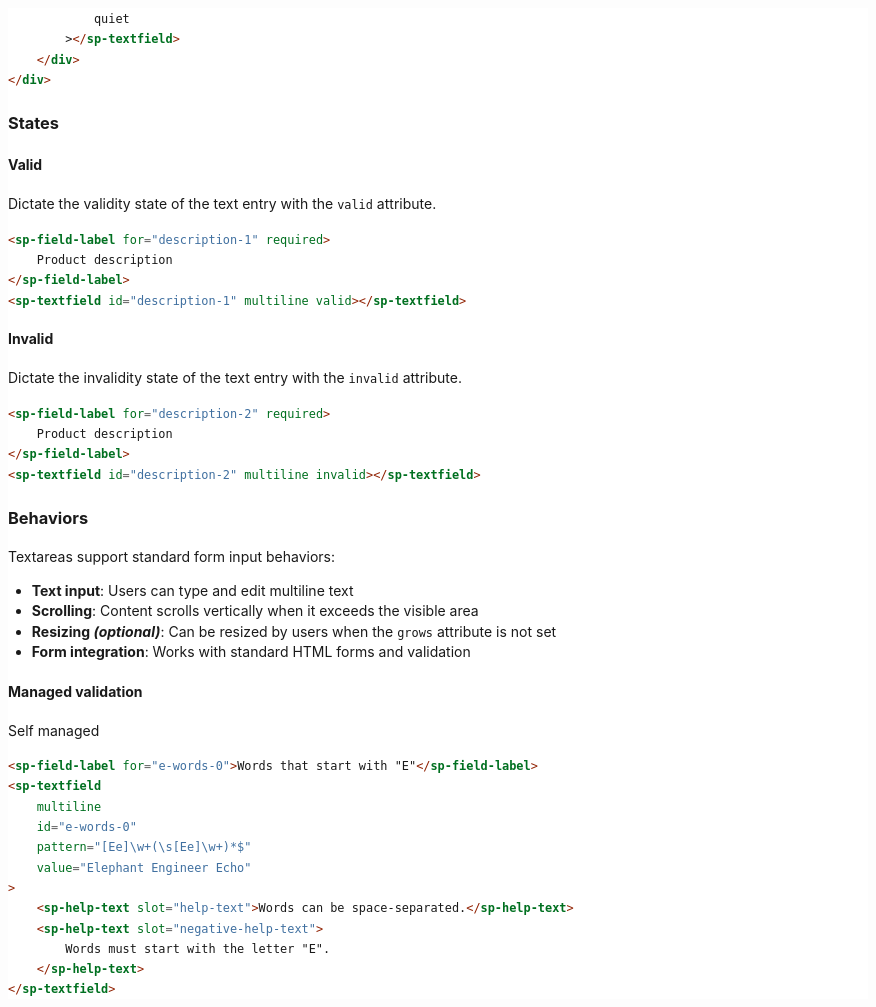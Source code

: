 ```html
            quiet
        ></sp-textfield>
    </div>
</div>
```

### States

#### Valid

Dictate the validity state of the text entry with the `valid` attribute.

```html
<sp-field-label for="description-1" required>
    Product description
</sp-field-label>
<sp-textfield id="description-1" multiline valid></sp-textfield>
```

#### Invalid

Dictate the invalidity state of the text entry with the `invalid` attribute.

```html
<sp-field-label for="description-2" required>
    Product description
</sp-field-label>
<sp-textfield id="description-2" multiline invalid></sp-textfield>
```

### Behaviors

Textareas support standard form input behaviors:

- **Text input**: Users can type and edit multiline text
- **Scrolling**: Content scrolls vertically when it exceeds the visible area
- **Resizing _(optional)_**: Can be resized by users when the `grows` attribute is not set
- **Form integration**: Works with standard HTML forms and validation

#### Managed validation

<sp-tabs selected="self" auto label="Help text usage in multiline textfields">
<sp-tab value="self">Self managed</sp-tab>
<sp-tab-panel value="self">

```html
<sp-field-label for="e-words-0">Words that start with "E"</sp-field-label>
<sp-textfield
    multiline
    id="e-words-0"
    pattern="[Ee]\w+(\s[Ee]\w+)*$"
    value="Elephant Engineer Echo"
>
    <sp-help-text slot="help-text">Words can be space-separated.</sp-help-text>
    <sp-help-text slot="negative-help-text">
        Words must start with the letter "E".
    </sp-help-text>
</sp-textfield>
```
